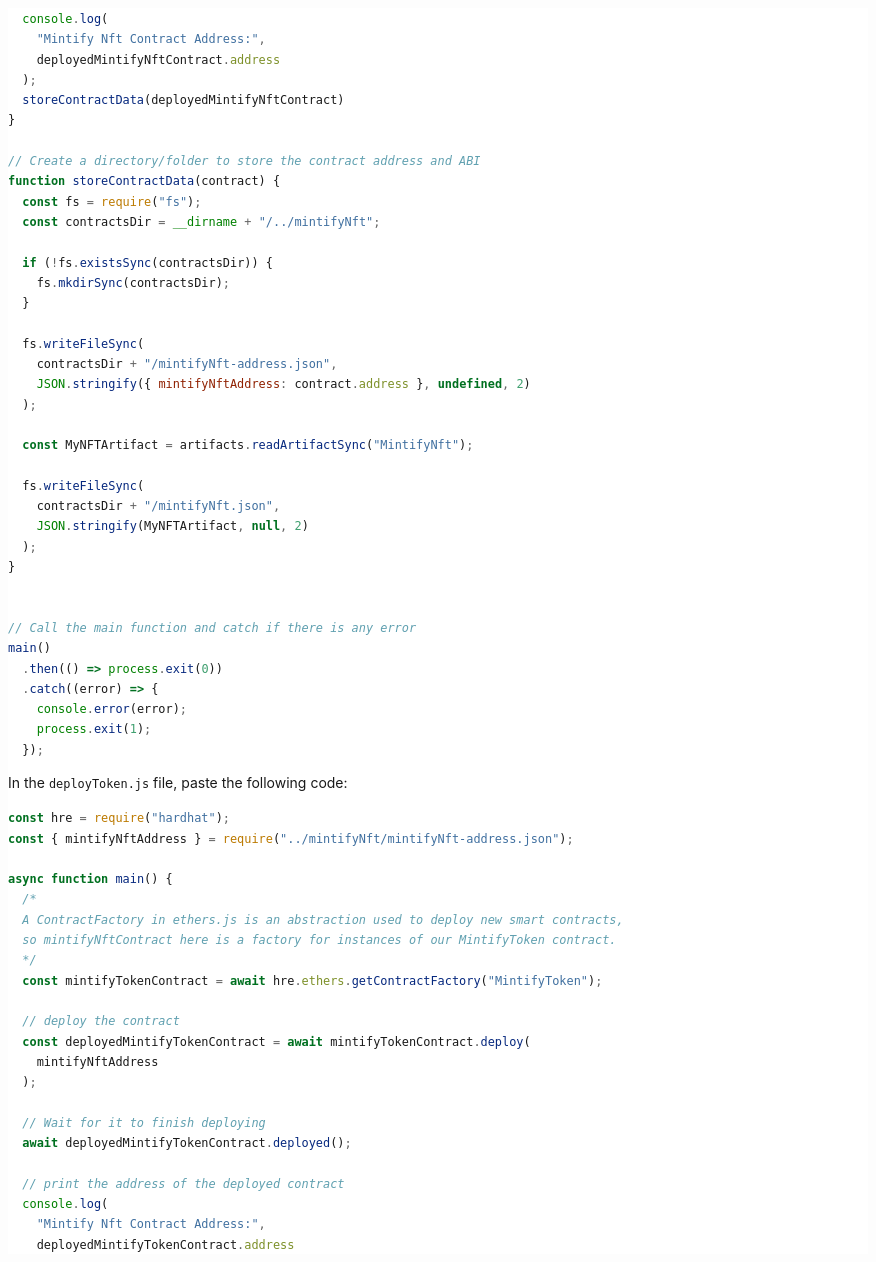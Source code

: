 ```js
  console.log(
    "Mintify Nft Contract Address:",
    deployedMintifyNftContract.address
  );
  storeContractData(deployedMintifyNftContract)
}

// Create a directory/folder to store the contract address and ABI
function storeContractData(contract) {
  const fs = require("fs");
  const contractsDir = __dirname + "/../mintifyNft";

  if (!fs.existsSync(contractsDir)) {
    fs.mkdirSync(contractsDir);
  }

  fs.writeFileSync(
    contractsDir + "/mintifyNft-address.json",
    JSON.stringify({ mintifyNftAddress: contract.address }, undefined, 2)
  );

  const MyNFTArtifact = artifacts.readArtifactSync("MintifyNft");

  fs.writeFileSync(
    contractsDir + "/mintifyNft.json",
    JSON.stringify(MyNFTArtifact, null, 2)
  );
}


// Call the main function and catch if there is any error
main()
  .then(() => process.exit(0))
  .catch((error) => {
    console.error(error);
    process.exit(1);
  });
```

In the `deployToken.js` file, paste the following code:

```js
const hre = require("hardhat");
const { mintifyNftAddress } = require("../mintifyNft/mintifyNft-address.json");

async function main() {
  /*
  A ContractFactory in ethers.js is an abstraction used to deploy new smart contracts,
  so mintifyNftContract here is a factory for instances of our MintifyToken contract.
  */
  const mintifyTokenContract = await hre.ethers.getContractFactory("MintifyToken");

  // deploy the contract
  const deployedMintifyTokenContract = await mintifyTokenContract.deploy(
    mintifyNftAddress
  );

  // Wait for it to finish deploying
  await deployedMintifyTokenContract.deployed();

  // print the address of the deployed contract
  console.log(
    "Mintify Nft Contract Address:",
    deployedMintifyTokenContract.address
```